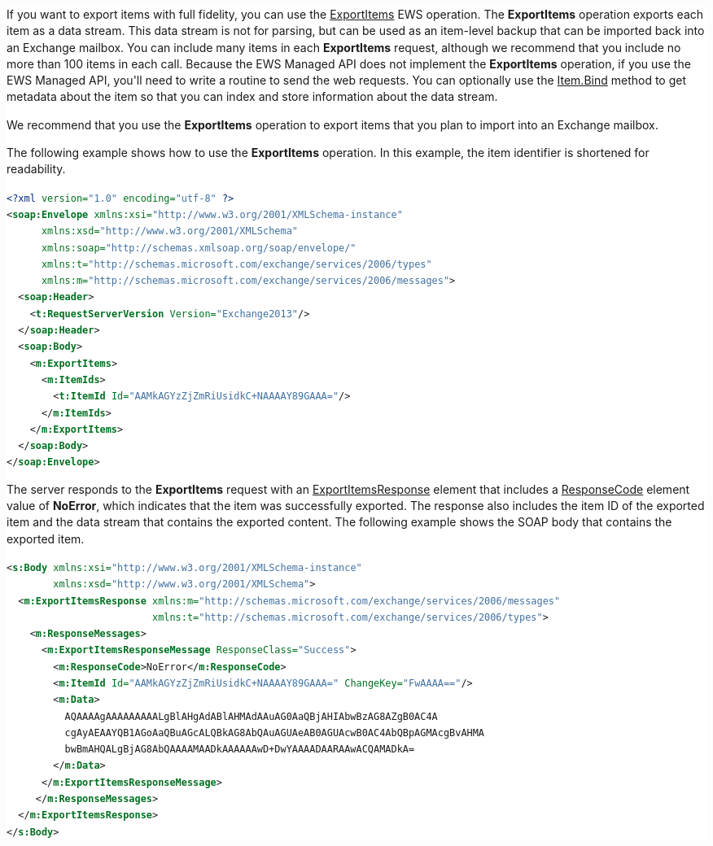 If you want to export items with full fidelity, you can use the [ExportItems](http://msdn.microsoft.com/library/e2846abb-0b16-4732-bbd8-038a674672f6%28Office.15%29.aspx) EWS operation. The **ExportItems** operation exports each item as a data stream. This data stream is not for parsing, but can be used as an item-level backup that can be imported back into an Exchange mailbox. You can include many items in each **ExportItems** request, although we recommend that you include no more than 100 items in each call. Because the EWS Managed API does not implement the **ExportItems** operation, if you use the EWS Managed API, you'll need to write a routine to send the web requests. You can optionally use the [Item.Bind](http://msdn.microsoft.com/en-us/library/microsoft.exchange.webservices.data.item.bind%28v=exchg.80%29.aspx) method to get metadata about the item so that you can index and store information about the data stream. 
  
We recommend that you use the **ExportItems** operation to export items that you plan to import into an Exchange mailbox. 
  
The following example shows how to use the **ExportItems** operation. In this example, the item identifier is shortened for readability. 
  
```XML
<?xml version="1.0" encoding="utf-8" ?>
<soap:Envelope xmlns:xsi="http://www.w3.org/2001/XMLSchema-instance"
      xmlns:xsd="http://www.w3.org/2001/XMLSchema"
      xmlns:soap="http://schemas.xmlsoap.org/soap/envelope/"
      xmlns:t="http://schemas.microsoft.com/exchange/services/2006/types"
      xmlns:m="http://schemas.microsoft.com/exchange/services/2006/messages">
  <soap:Header>
    <t:RequestServerVersion Version="Exchange2013"/>
  </soap:Header>
  <soap:Body>
    <m:ExportItems>
      <m:ItemIds>
        <t:ItemId Id="AAMkAGYzZjZmRiUsidkC+NAAAAY89GAAA="/>
      </m:ItemIds>
    </m:ExportItems>
  </soap:Body>
</soap:Envelope>
```

The server responds to the **ExportItems** request with an [ExportItemsResponse](http://msdn.microsoft.com/library/ef44354b-fbdb-4f7c-b6bd-b27f56a1d018%28Office.15%29.aspx) element that includes a [ResponseCode](http://msdn.microsoft.com/library/4b84d670-74c9-4d6d-84e7-f0a9f76f0d93%28Office.15%29.aspx) element value of **NoError**, which indicates that the item was successfully exported. The response also includes the item ID of the exported item and the data stream that contains the exported content. The following example shows the SOAP body that contains the exported item.
  
```XML
<s:Body xmlns:xsi="http://www.w3.org/2001/XMLSchema-instance"
        xmlns:xsd="http://www.w3.org/2001/XMLSchema">
  <m:ExportItemsResponse xmlns:m="http://schemas.microsoft.com/exchange/services/2006/messages"
                         xmlns:t="http://schemas.microsoft.com/exchange/services/2006/types">
    <m:ResponseMessages>
      <m:ExportItemsResponseMessage ResponseClass="Success">
        <m:ResponseCode>NoError</m:ResponseCode>
        <m:ItemId Id="AAMkAGYzZjZmRiUsidkC+NAAAAY89GAAA=" ChangeKey="FwAAAA=="/>
        <m:Data>
          AQAAAAgAAAAAAAAALgBlAHgAdABlAHMAdAAuAG0AaQBjAHIAbwBzAG8AZgB0AC4A
          cgAyAEAAYQB1AGoAaQBuAGcALQBkAG8AbQAuAGUAeAB0AGUAcwB0AC4AbQBpAGMAcgBvAHMA
          bwBmAHQALgBjAG8AbQAAAAMAADkAAAAAAwD+DwYAAAADAARAAwACQAMADkA=
        </m:Data>
      </m:ExportItemsResponseMessage>
     </m:ResponseMessages>
  </m:ExportItemsResponse>
</s:Body>
```
